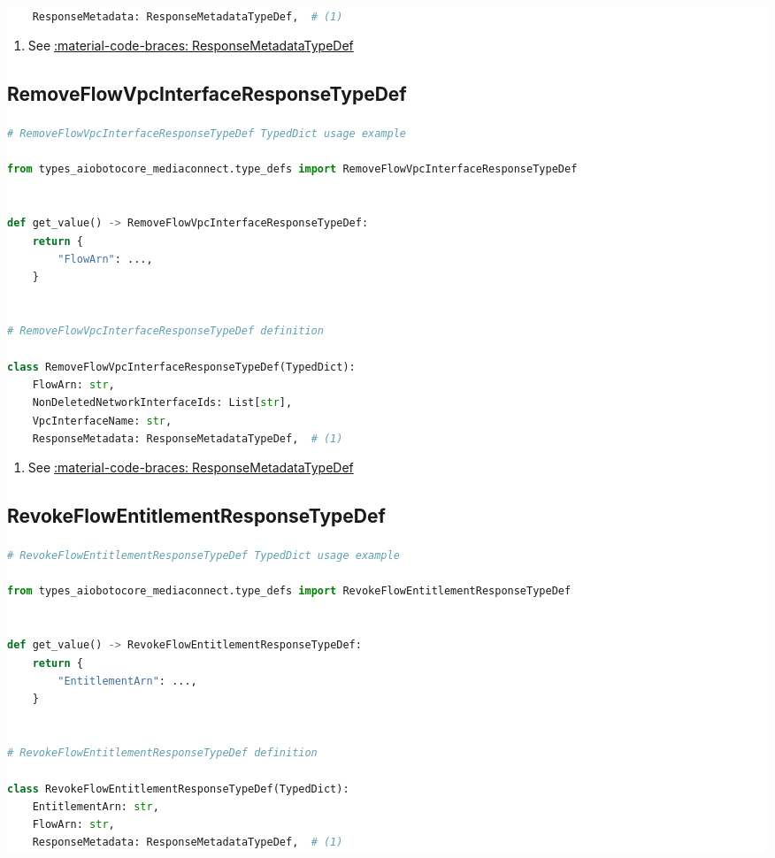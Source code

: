 ```python
    ResponseMetadata: ResponseMetadataTypeDef,  # (1)
```

1. See [:material-code-braces: ResponseMetadataTypeDef](./type_defs.md#responsemetadatatypedef)

## RemoveFlowVpcInterfaceResponseTypeDef

```python
# RemoveFlowVpcInterfaceResponseTypeDef TypedDict usage example

from types_aiobotocore_mediaconnect.type_defs import RemoveFlowVpcInterfaceResponseTypeDef


def get_value() -> RemoveFlowVpcInterfaceResponseTypeDef:
    return {
        "FlowArn": ...,
    }


# RemoveFlowVpcInterfaceResponseTypeDef definition

class RemoveFlowVpcInterfaceResponseTypeDef(TypedDict):
    FlowArn: str,
    NonDeletedNetworkInterfaceIds: List[str],
    VpcInterfaceName: str,
    ResponseMetadata: ResponseMetadataTypeDef,  # (1)
```

1. See [:material-code-braces: ResponseMetadataTypeDef](./type_defs.md#responsemetadatatypedef)

## RevokeFlowEntitlementResponseTypeDef

```python
# RevokeFlowEntitlementResponseTypeDef TypedDict usage example

from types_aiobotocore_mediaconnect.type_defs import RevokeFlowEntitlementResponseTypeDef


def get_value() -> RevokeFlowEntitlementResponseTypeDef:
    return {
        "EntitlementArn": ...,
    }


# RevokeFlowEntitlementResponseTypeDef definition

class RevokeFlowEntitlementResponseTypeDef(TypedDict):
    EntitlementArn: str,
    FlowArn: str,
    ResponseMetadata: ResponseMetadataTypeDef,  # (1)
```
